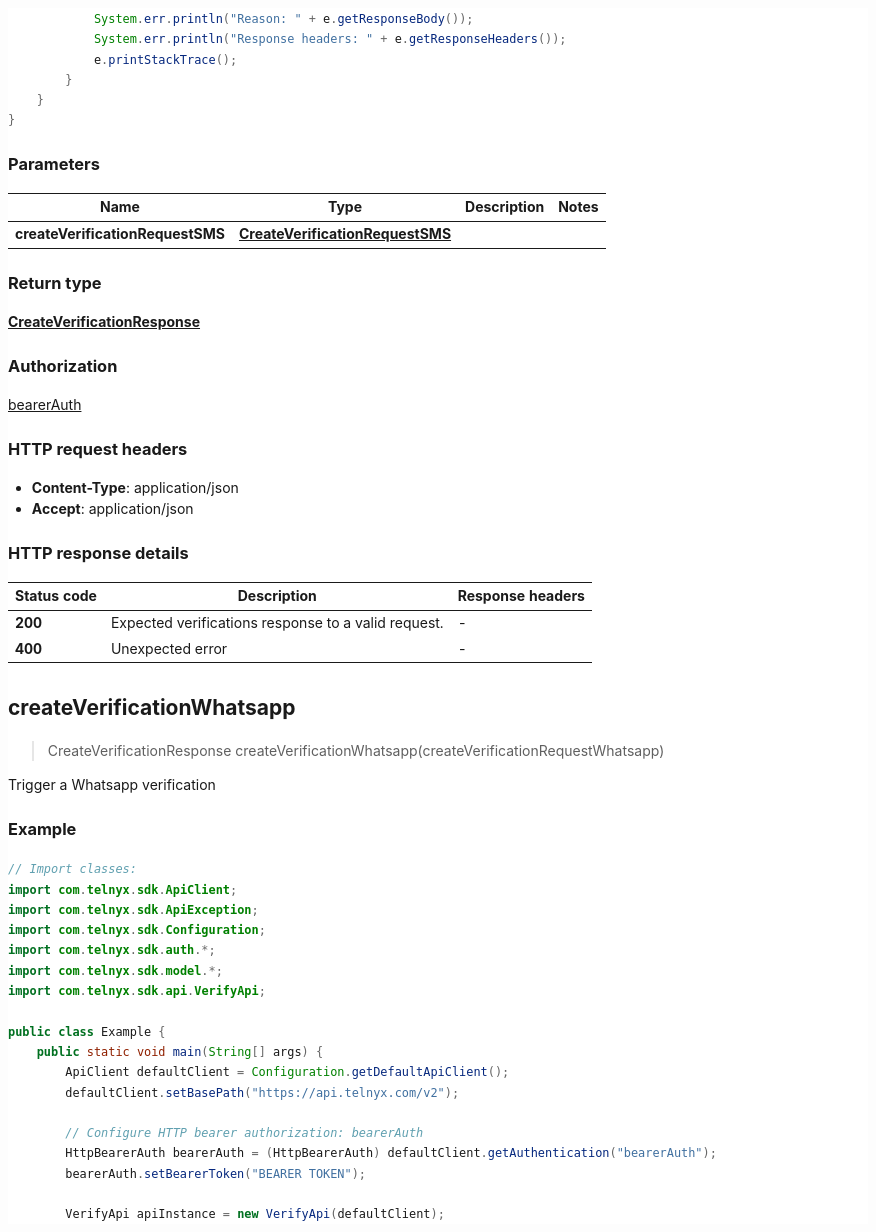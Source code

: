 ```java
            System.err.println("Reason: " + e.getResponseBody());
            System.err.println("Response headers: " + e.getResponseHeaders());
            e.printStackTrace();
        }
    }
}
```

### Parameters


Name | Type | Description  | Notes
------------- | ------------- | ------------- | -------------
 **createVerificationRequestSMS** | [**CreateVerificationRequestSMS**](CreateVerificationRequestSMS.md)|  |

### Return type

[**CreateVerificationResponse**](CreateVerificationResponse.md)

### Authorization

[bearerAuth](../README.md#bearerAuth)

### HTTP request headers

- **Content-Type**: application/json
- **Accept**: application/json

### HTTP response details
| Status code | Description | Response headers |
|-------------|-------------|------------------|
| **200** | Expected verifications response to a valid request. |  -  |
| **400** | Unexpected error |  -  |


## createVerificationWhatsapp

> CreateVerificationResponse createVerificationWhatsapp(createVerificationRequestWhatsapp)

Trigger a Whatsapp verification

### Example

```java
// Import classes:
import com.telnyx.sdk.ApiClient;
import com.telnyx.sdk.ApiException;
import com.telnyx.sdk.Configuration;
import com.telnyx.sdk.auth.*;
import com.telnyx.sdk.model.*;
import com.telnyx.sdk.api.VerifyApi;

public class Example {
    public static void main(String[] args) {
        ApiClient defaultClient = Configuration.getDefaultApiClient();
        defaultClient.setBasePath("https://api.telnyx.com/v2");
        
        // Configure HTTP bearer authorization: bearerAuth
        HttpBearerAuth bearerAuth = (HttpBearerAuth) defaultClient.getAuthentication("bearerAuth");
        bearerAuth.setBearerToken("BEARER TOKEN");

        VerifyApi apiInstance = new VerifyApi(defaultClient);
```
